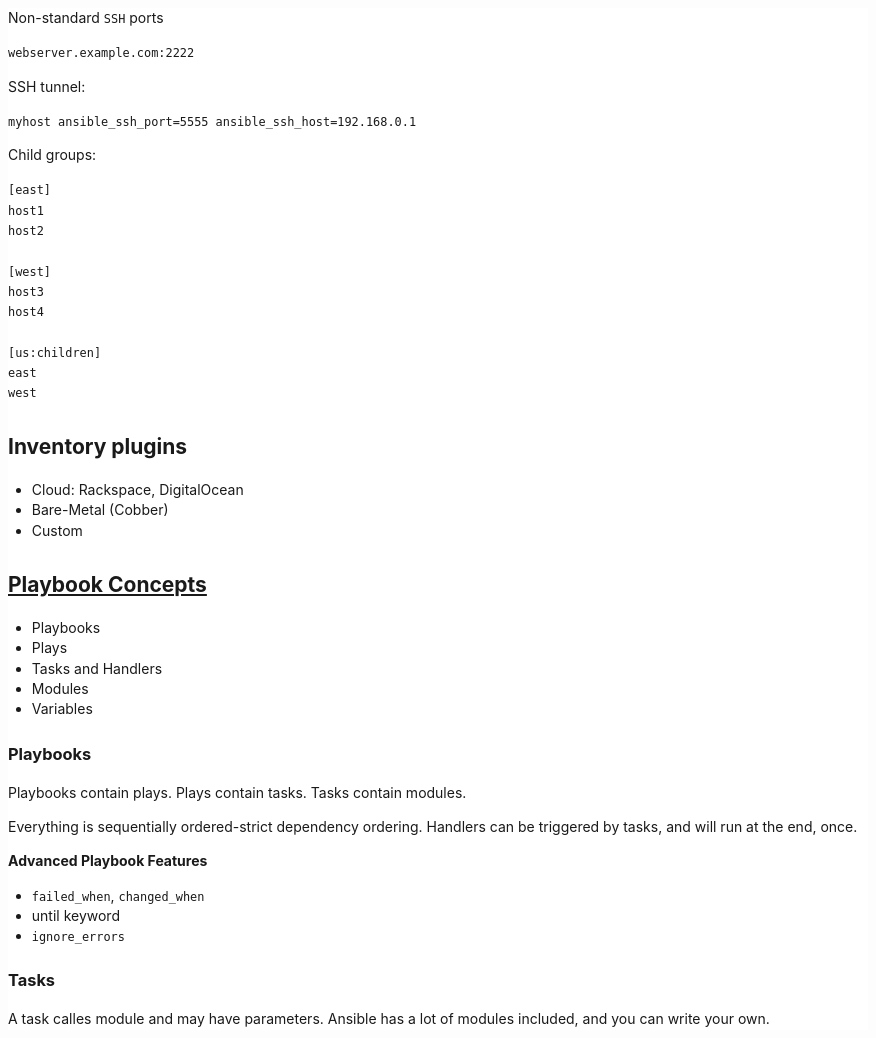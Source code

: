 Non-standard `SSH` ports

    webserver.example.com:2222

SSH tunnel:

    myhost ansible_ssh_port=5555 ansible_ssh_host=192.168.0.1

Child groups:

    [east]
    host1
    host2

    [west]
    host3
    host4

    [us:children]
    east
    west

## Inventory plugins

* Cloud: Rackspace, DigitalOcean
* Bare-Metal (Cobber)
* Custom

## [Playbook Concepts](http://docs.ansible.com/ansible/playbooks_intro.html)

* Playbooks
* Plays
* Tasks and Handlers
* Modules
* Variables

### Playbooks

Playbooks contain plays.
Plays contain tasks.
Tasks contain modules.

Everything is sequentially ordered-strict dependency ordering. 
Handlers can be triggered by tasks, and will run at the end, once. 

__Advanced Playbook Features__

* `failed_when`, `changed_when`
* until keyword
* `ignore_errors`

### Tasks

A task calles module and may have parameters. Ansible has a lot of 
modules included, and you can write your own.
